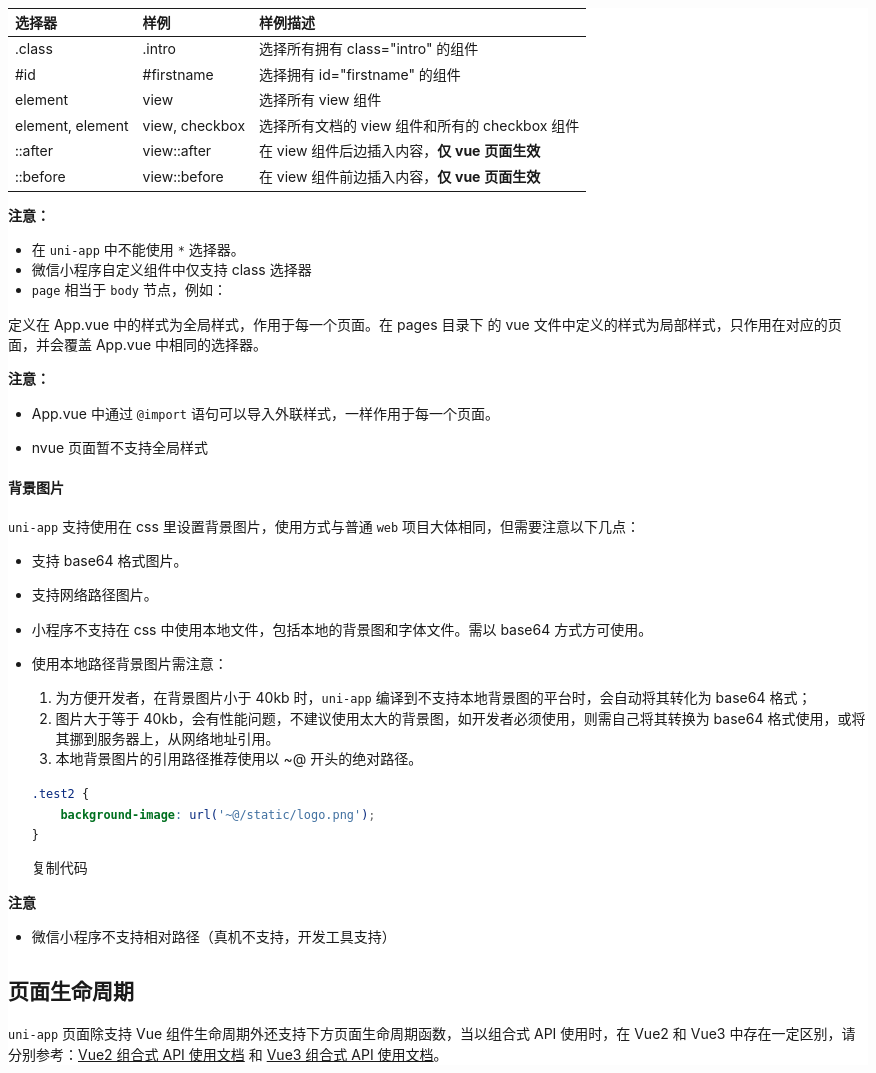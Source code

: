 | 选择器           | 样例           | 样例描述                                       |
| :--------------- | :------------- | :--------------------------------------------- |
| .class           | .intro         | 选择所有拥有 class="intro" 的组件              |
| #id              | #firstname     | 选择拥有 id="firstname" 的组件                 |
| element          | view           | 选择所有 view 组件                             |
| element, element | view, checkbox | 选择所有文档的 view 组件和所有的 checkbox 组件 |
| ::after          | view::after    | 在 view 组件后边插入内容，**仅 vue 页面生效**  |
| ::before         | view::before   | 在 view 组件前边插入内容，**仅 vue 页面生效**  |

**注意：**

- 在 `uni-app` 中不能使用 `*` 选择器。
- 微信小程序自定义组件中仅支持 class 选择器
- `page` 相当于 `body` 节点，例如：

定义在 App.vue 中的样式为全局样式，作用于每一个页面。在 pages 目录下 的 vue 文件中定义的样式为局部样式，只作用在对应的页面，并会覆盖 App.vue 中相同的选择器。

**注意：**

- App.vue 中通过 `@import` 语句可以导入外联样式，一样作用于每一个页面。

- nvue 页面暂不支持全局样式

#### 背景图片

  `uni-app` 支持使用在 css 里设置背景图片，使用方式与普通 `web` 项目大体相同，但需要注意以下几点：

  - 支持 base64 格式图片。

  - 支持网络路径图片。

  - 小程序不支持在 css 中使用本地文件，包括本地的背景图和字体文件。需以 base64 方式方可使用。

  - 使用本地路径背景图片需注意：

    1. 为方便开发者，在背景图片小于 40kb 时，`uni-app` 编译到不支持本地背景图的平台时，会自动将其转化为 base64 格式；
    2. 图片大于等于 40kb，会有性能问题，不建议使用太大的背景图，如开发者必须使用，则需自己将其转换为 base64 格式使用，或将其挪到服务器上，从网络地址引用。
    3. 本地背景图片的引用路径推荐使用以 ~@ 开头的绝对路径。

    ```css
    .test2 {
    	background-image: url('~@/static/logo.png');
    }
    ```

    复制代码

  **注意**

  - 微信小程序不支持相对路径（真机不支持，开发工具支持）

## 页面生命周期

`uni-app` 页面除支持 Vue 组件生命周期外还支持下方页面生命周期函数，当以组合式 API 使用时，在 Vue2 和 Vue3 中存在一定区别，请分别参考：[Vue2 组合式 API 使用文档](https://uniapp.dcloud.net.cn/tutorial/vue-composition-api.html) 和 [Vue3 组合式 API 使用文档](https://uniapp.dcloud.net.cn/tutorial/vue3-composition-api.html)。
